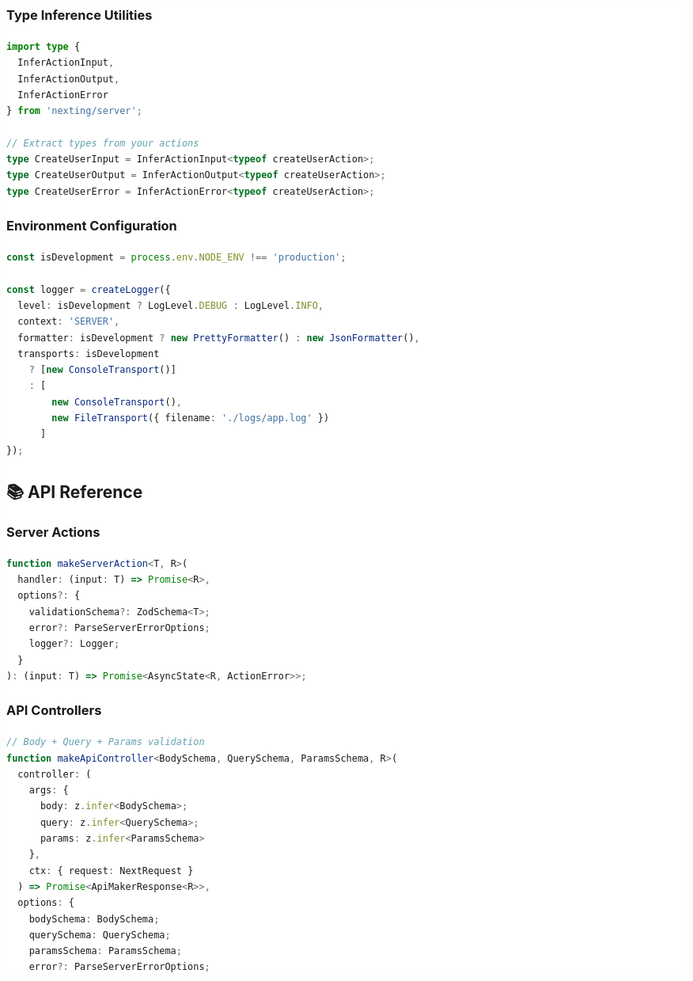 ### Type Inference Utilities
```typescript
import type { 
  InferActionInput, 
  InferActionOutput, 
  InferActionError 
} from 'nexting/server';

// Extract types from your actions
type CreateUserInput = InferActionInput<typeof createUserAction>;
type CreateUserOutput = InferActionOutput<typeof createUserAction>;
type CreateUserError = InferActionError<typeof createUserAction>;
```

### Environment Configuration
```typescript
const isDevelopment = process.env.NODE_ENV !== 'production';

const logger = createLogger({
  level: isDevelopment ? LogLevel.DEBUG : LogLevel.INFO,
  context: 'SERVER',
  formatter: isDevelopment ? new PrettyFormatter() : new JsonFormatter(),
  transports: isDevelopment 
    ? [new ConsoleTransport()]
    : [
        new ConsoleTransport(),
        new FileTransport({ filename: './logs/app.log' })
      ]
});
```

## 📚 API Reference

### Server Actions
```typescript
function makeServerAction<T, R>(
  handler: (input: T) => Promise<R>,
  options?: {
    validationSchema?: ZodSchema<T>;
    error?: ParseServerErrorOptions;
    logger?: Logger;
  }
): (input: T) => Promise<AsyncState<R, ActionError>>;
```

### API Controllers

```typescript
// Body + Query + Params validation
function makeApiController<BodySchema, QuerySchema, ParamsSchema, R>(
  controller: (
    args: { 
      body: z.infer<BodySchema>; 
      query: z.infer<QuerySchema>; 
      params: z.infer<ParamsSchema> 
    },
    ctx: { request: NextRequest }
  ) => Promise<ApiMakerResponse<R>>,
  options: {
    bodySchema: BodySchema;
    querySchema: QuerySchema;
    paramsSchema: ParamsSchema;
    error?: ParseServerErrorOptions;
```